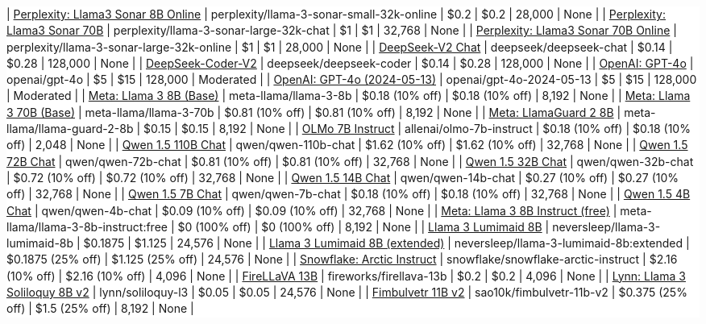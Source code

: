 | [Perplexity: Llama3 Sonar 8B Online](https://openrouter.ai/models/perplexity/llama-3-sonar-small-32k-online)   | perplexity/llama-3-sonar-small-32k-online   | $0.2                      | $0.2                       | 28,000         | None       |
| [Perplexity: Llama3 Sonar 70B](https://openrouter.ai/models/perplexity/llama-3-sonar-large-32k-chat)           | perplexity/llama-3-sonar-large-32k-chat     | $1                        | $1                         | 32,768         | None       |
| [Perplexity: Llama3 Sonar 70B Online](https://openrouter.ai/models/perplexity/llama-3-sonar-large-32k-online)  | perplexity/llama-3-sonar-large-32k-online   | $1                        | $1                         | 28,000         | None       |
| [DeepSeek-V2 Chat](https://openrouter.ai/models/deepseek/deepseek-chat)                                        | deepseek/deepseek-chat                      | $0.14                     | $0.28                      | 128,000        | None       |
| [DeepSeek-Coder-V2](https://openrouter.ai/models/deepseek/deepseek-coder)                                      | deepseek/deepseek-coder                     | $0.14                     | $0.28                      | 128,000        | None       |
| [OpenAI: GPT-4o](https://openrouter.ai/models/openai/gpt-4o)                                                   | openai/gpt-4o                               | $5                        | $15                        | 128,000        | Moderated  |
| [OpenAI: GPT-4o (2024-05-13)](https://openrouter.ai/models/openai/gpt-4o-2024-05-13)                           | openai/gpt-4o-2024-05-13                    | $5                        | $15                        | 128,000        | Moderated  |
| [Meta: Llama 3 8B (Base)](https://openrouter.ai/models/meta-llama/llama-3-8b)                                  | meta-llama/llama-3-8b                       | $0.18 (10% off)           | $0.18 (10% off)            | 8,192          | None       |
| [Meta: Llama 3 70B (Base)](https://openrouter.ai/models/meta-llama/llama-3-70b)                                | meta-llama/llama-3-70b                      | $0.81 (10% off)           | $0.81 (10% off)            | 8,192          | None       |
| [Meta: LlamaGuard 2 8B](https://openrouter.ai/models/meta-llama/llama-guard-2-8b)                              | meta-llama/llama-guard-2-8b                 | $0.15                     | $0.15                      | 8,192          | None       |
| [OLMo 7B Instruct](https://openrouter.ai/models/allenai/olmo-7b-instruct)                                      | allenai/olmo-7b-instruct                    | $0.18 (10% off)           | $0.18 (10% off)            | 2,048          | None       |
| [Qwen 1.5 110B Chat](https://openrouter.ai/models/qwen/qwen-110b-chat)                                         | qwen/qwen-110b-chat                         | $1.62 (10% off)           | $1.62 (10% off)            | 32,768         | None       |
| [Qwen 1.5 72B Chat](https://openrouter.ai/models/qwen/qwen-72b-chat)                                           | qwen/qwen-72b-chat                          | $0.81 (10% off)           | $0.81 (10% off)            | 32,768         | None       |
| [Qwen 1.5 32B Chat](https://openrouter.ai/models/qwen/qwen-32b-chat)                                           | qwen/qwen-32b-chat                          | $0.72 (10% off)           | $0.72 (10% off)            | 32,768         | None       |
| [Qwen 1.5 14B Chat](https://openrouter.ai/models/qwen/qwen-14b-chat)                                           | qwen/qwen-14b-chat                          | $0.27 (10% off)           | $0.27 (10% off)            | 32,768         | None       |
| [Qwen 1.5 7B Chat](https://openrouter.ai/models/qwen/qwen-7b-chat)                                             | qwen/qwen-7b-chat                           | $0.18 (10% off)           | $0.18 (10% off)            | 32,768         | None       |
| [Qwen 1.5 4B Chat](https://openrouter.ai/models/qwen/qwen-4b-chat)                                             | qwen/qwen-4b-chat                           | $0.09 (10% off)           | $0.09 (10% off)            | 32,768         | None       |
| [Meta: Llama 3 8B Instruct (free)](https://openrouter.ai/models/meta-llama/llama-3-8b-instruct:free)           | meta-llama/llama-3-8b-instruct:free         | $0 (100% off)             | $0 (100% off)              | 8,192          | None       |
| [Llama 3 Lumimaid 8B](https://openrouter.ai/models/neversleep/llama-3-lumimaid-8b)                             | neversleep/llama-3-lumimaid-8b              | $0.1875                   | $1.125                     | 24,576         | None       |
| [Llama 3 Lumimaid 8B (extended)](https://openrouter.ai/models/neversleep/llama-3-lumimaid-8b:extended)         | neversleep/llama-3-lumimaid-8b:extended     | $0.1875 (25% off)         | $1.125 (25% off)           | 24,576         | None       |
| [Snowflake: Arctic Instruct](https://openrouter.ai/models/snowflake/snowflake-arctic-instruct)                 | snowflake/snowflake-arctic-instruct         | $2.16 (10% off)           | $2.16 (10% off)            | 4,096          | None       |
| [FireLLaVA 13B](https://openrouter.ai/models/fireworks/firellava-13b)                                          | fireworks/firellava-13b                     | $0.2                      | $0.2                       | 4,096          | None       |
| [Lynn: Llama 3 Soliloquy 8B v2](https://openrouter.ai/models/lynn/soliloquy-l3)                                | lynn/soliloquy-l3                           | $0.05                     | $0.05                      | 24,576         | None       |
| [Fimbulvetr 11B v2](https://openrouter.ai/models/sao10k/fimbulvetr-11b-v2)                                     | sao10k/fimbulvetr-11b-v2                    | $0.375 (25% off)          | $1.5 (25% off)             | 8,192          | None       |